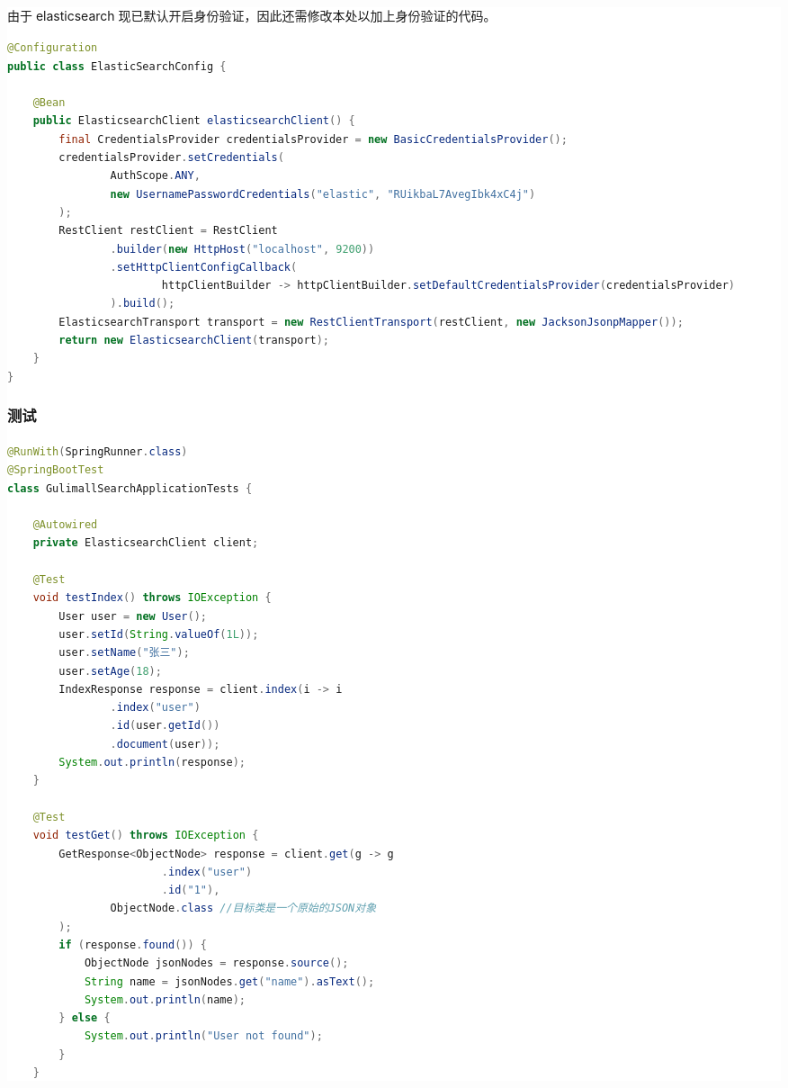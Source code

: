 由于 elasticsearch 现已默认开启身份验证，因此还需修改本处以加上身份验证的代码。

```java
@Configuration
public class ElasticSearchConfig {

    @Bean
    public ElasticsearchClient elasticsearchClient() {
        final CredentialsProvider credentialsProvider = new BasicCredentialsProvider();
        credentialsProvider.setCredentials(
                AuthScope.ANY,
                new UsernamePasswordCredentials("elastic", "RUikbaL7AvegIbk4xC4j")
        );
        RestClient restClient = RestClient
                .builder(new HttpHost("localhost", 9200))
                .setHttpClientConfigCallback(
                        httpClientBuilder -> httpClientBuilder.setDefaultCredentialsProvider(credentialsProvider)
                ).build();
        ElasticsearchTransport transport = new RestClientTransport(restClient, new JacksonJsonpMapper());
        return new ElasticsearchClient(transport);
    }
}
```

### 测试

```java
@RunWith(SpringRunner.class)
@SpringBootTest
class GulimallSearchApplicationTests {

    @Autowired
    private ElasticsearchClient client;

    @Test
    void testIndex() throws IOException {
        User user = new User();
        user.setId(String.valueOf(1L));
        user.setName("张三");
        user.setAge(18);
        IndexResponse response = client.index(i -> i
                .index("user")
                .id(user.getId())
                .document(user));
        System.out.println(response);
    }

    @Test
    void testGet() throws IOException {
        GetResponse<ObjectNode> response = client.get(g -> g
                        .index("user")
                        .id("1"),
                ObjectNode.class //目标类是一个原始的JSON对象
        );
        if (response.found()) {
            ObjectNode jsonNodes = response.source();
            String name = jsonNodes.get("name").asText();
            System.out.println(name);
        } else {
            System.out.println("User not found");
        }
    }

```